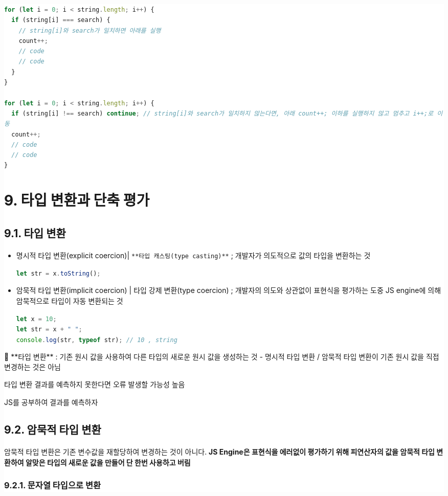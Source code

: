 ```jsx
for (let i = 0; i < string.length; i++) {
  if (string[i] === search) {
    // string[i]와 search가 일치하면 아래를 실행
    count++;
    // code
    // code
  }
}

for (let i = 0; i < string.length; i++) {
  if (string[i] !== search) continue; // string[i]와 search가 일치하지 않는다면, 아래 count++; 이하를 실행하지 않고 멈추고 i++;로 이동
  count++;
  // code
  // code
}
```

# **9. 타입 변환과 단축 평가**

## 9.1. 타입 변환

- 명시적 타입 변환(explicit coercion)| `**타입 캐스팅(type casting)**`
  ; 개발자가 의도적으로 값의 타입을 변환하는 것
  ```jsx
  let str = x.toString();
  ```
- 암묵적 타입 변환(implicit coercion) | 타입 강제 변환(type coercion)
  ; 개발자의 의도와 상관없이 표현식을 평가하는 도중 JS engine에 의해 암묵적으로 타입이 자동 변환되는 것
  ```jsx
  let x = 10;
  let str = x + " ";
  console.log(str, typeof str); // 10 , string
  ```

<aside>
📌 **타입 변환** : 기존 원시 값을 사용하여 다른 타입의 새로운 원시 값을 생성하는 것
- 명시적 타입 변환 / 암묵적 타입 변환이 기존 원시 값을 직접 변경하는 것은 아님

</aside>

타입 변환 결과를 예측하지 못한다면 오류 발생할 가능성 높음

JS를 공부하여 결과를 예측하자

## 9.2. 암묵적 타입 변환

암묵적 타입 변환은 기존 변수값을 재할당하여 변경하는 것이 아니다. **JS Engine은 표현식을 에러없이 평가하기 위해 피연산자의 값을 암묵적 타입 변환하여 알맞은 타입의 새로운 값을 만들어 단 한번 사용하고 버림**

### 9.2.1. 문자열 타입으로 변환
